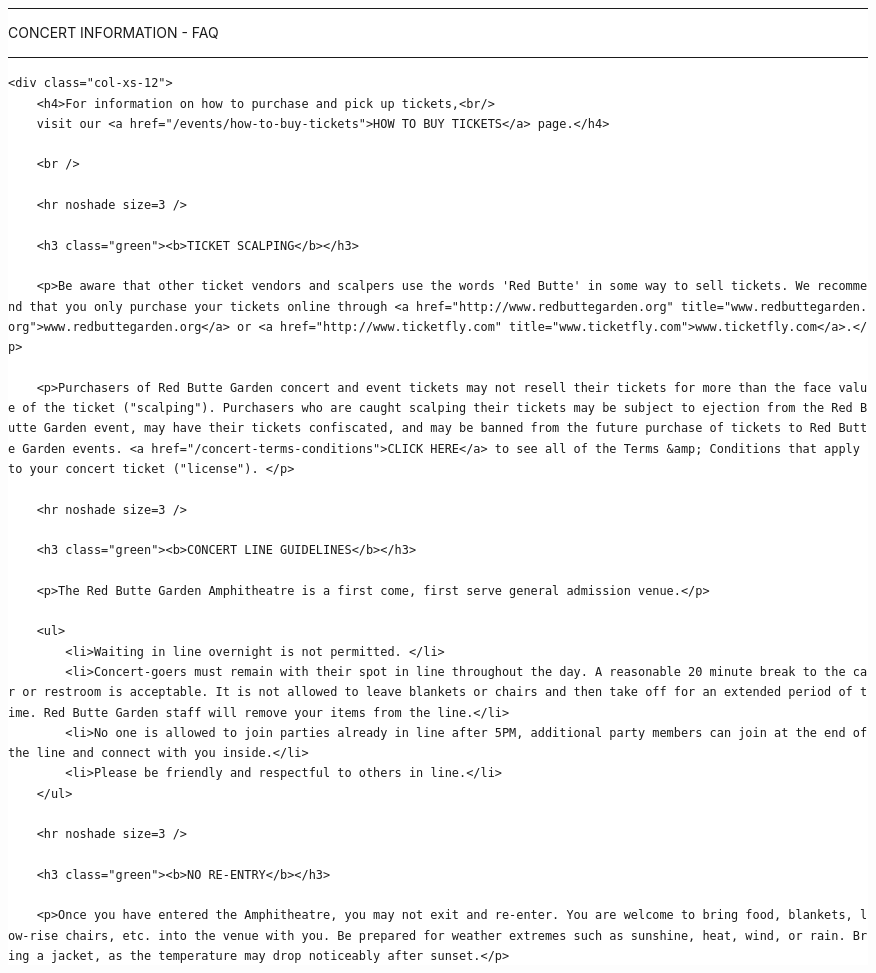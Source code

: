 
<div id="rbgdefaultbody" class="container-fluid">
  <div class="row">
  	  <div class="col-sm-12">
        <div class="eventdivide">
	<hr>
		<div class="grid-header">CONCERT INFORMATION - FAQ</div>		
	<hr>
</div>

<div class="row-fluid">

	<div class="col-xs-12">
		<h4>For information on how to purchase and pick up tickets,<br/>
		visit our <a href="/events/how-to-buy-tickets">HOW TO BUY TICKETS</a> page.</h4>
		
		<br />
		
		<hr noshade size=3 />
		
		<h3 class="green"><b>TICKET SCALPING</b></h3>
		
		<p>Be aware that other ticket vendors and scalpers use the words 'Red Butte' in some way to sell tickets. We recommend that you only purchase your tickets online through <a href="http://www.redbuttegarden.org" title="www.redbuttegarden.org">www.redbuttegarden.org</a> or <a href="http://www.ticketfly.com" title="www.ticketfly.com">www.ticketfly.com</a>.</p>
		
		<p>Purchasers of Red Butte Garden concert and event tickets may not resell their tickets for more than the face value of the ticket ("scalping"). Purchasers who are caught scalping their tickets may be subject to ejection from the Red Butte Garden event, may have their tickets confiscated, and may be banned from the future purchase of tickets to Red Butte Garden events. <a href="/concert-terms-conditions">CLICK HERE</a> to see all of the Terms &amp; Conditions that apply to your concert ticket ("license"). </p>
		
		<hr noshade size=3 />
		
		<h3 class="green"><b>CONCERT LINE GUIDELINES</b></h3>
		
		<p>The Red Butte Garden Amphitheatre is a first come, first serve general admission venue.</p>
		
		<ul>
			<li>Waiting in line overnight is not permitted. </li>
			<li>Concert-goers must remain with their spot in line throughout the day. A reasonable 20 minute break to the car or restroom is acceptable. It is not allowed to leave blankets or chairs and then take off for an extended period of time. Red Butte Garden staff will remove your items from the line.</li>
			<li>No one is allowed to join parties already in line after 5PM, additional party members can join at the end of the line and connect with you inside.</li>
			<li>Please be friendly and respectful to others in line.</li>
		</ul>
		
		<hr noshade size=3 />
		
		<h3 class="green"><b>NO RE-ENTRY</b></h3>
		
		<p>Once you have entered the Amphitheatre, you may not exit and re-enter. You are welcome to bring food, blankets, low-rise chairs, etc. into the venue with you. Be prepared for weather extremes such as sunshine, heat, wind, or rain. Bring a jacket, as the temperature may drop noticeably after sunset.</p>
		